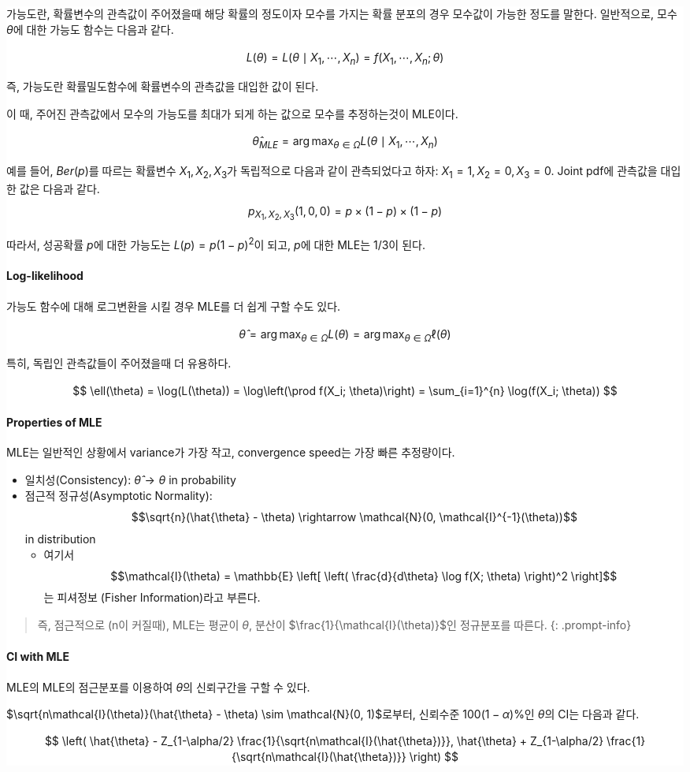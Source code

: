 가능도란, 확률변수의 관측값이 주어졌을때 해당 확률의 정도이자 모수를 가지는 확률 분포의 경우 모수값이 가능한 정도를 말한다. 일반적으로, 모수 $\theta$에 대한 가능도 함수는 다음과 같다.

$$
L(\theta) = L(\theta \mid X_1, \cdots, X_n) = f(X_1, \cdots, X_n; \theta)
$$

즉, 가능도란 확률밀도함수에 확률변수의 관측값을 대입한 값이 된다.

이 때, 주어진 관측값에서 모수의 가능도를 최대가 되게 하는 값으로 모수를 추정하는것이 MLE이다.

$$
\hat{\theta}_{MLE} = \arg\max_{\theta \in \Omega} L(\theta \mid X_1, \cdots, X_n)
$$

예를 들어, $Ber(p)$를 따르는 확률변수 $X_1, X_2, X_3$가 독립적으로 다음과 같이 관측되었다고 하자: $X_1 = 1, X_2 = 0, X_3 = 0$. Joint pdf에 관측값을 대입한 값은 다음과 같다.
$$
p_{X_1, X_2, X_3}(1,0,0) = p \times (1-p) \times (1-p)
$$

따라서, 성공확률 $p$에 대한 가능도는 $L(p) = p(1-p)^2$이 되고, $p$에 대한 MLE는 1/3이 된다.

#### Log-likelihood
가능도 함수에 대해 로그변환을 시킬 경우 MLE를 더 쉽게 구할 수도 있다.

$$
\hat{\theta} = \arg\max_{\theta \in \Omega} L(\theta) = \arg\max_{\theta \in \Omega} \ell(\theta)
$$

특히, 독립인 관측값들이 주어졌을때 더 유용하다.

$$
\ell(\theta) = \log(L(\theta)) = \log\left(\prod f(X_i; \theta)\right) = \sum_{i=1}^{n} \log(f(X_i; \theta))
$$

#### Properties of MLE
MLE는 일반적인 상황에서 variance가 가장 작고, convergence speed는 가장 빠른 추정량이다.

* 일치성(Consistency): $\hat{\theta} \rightarrow \theta$ in probability
* 점근적 정규성(Asymptotic Normality):
    $$\sqrt{n}(\hat{\theta} - \theta) \rightarrow \mathcal{N}(0, \mathcal{I}^{-1}(\theta))$$ in distribution
    * 여기서 $$\mathcal{I}(\theta) = \mathbb{E} \left[ \left( \frac{d}{d\theta} \log f(X; \theta) \right)^2 \right]$$는 피셔정보 (Fisher Information)라고 부른다.

> 즉, 점근적으로 (n이 커질때), MLE는 평균이 $\theta$, 분산이 $\frac{1}{\mathcal{I}(\theta)}$인 정규분포를 따른다.
{: .prompt-info}

#### CI with MLE
MLE의 MLE의 점근분포를 이용하여 $\theta$의 신뢰구간을 구할 수 있다.

$\sqrt{n\mathcal{I}(\theta)}(\hat{\theta} - \theta) \sim \mathcal{N}(0, 1)$로부터, 신뢰수준 $100(1-\alpha)$%인 $\theta$의 CI는 다음과 같다.

$$
\left( \hat{\theta} - Z_{1-\alpha/2} \frac{1}{\sqrt{n\mathcal{I}(\hat{\theta})}}, \hat{\theta} + Z_{1-\alpha/2} \frac{1}{\sqrt{n\mathcal{I}(\hat{\theta})}} \right)
$$
